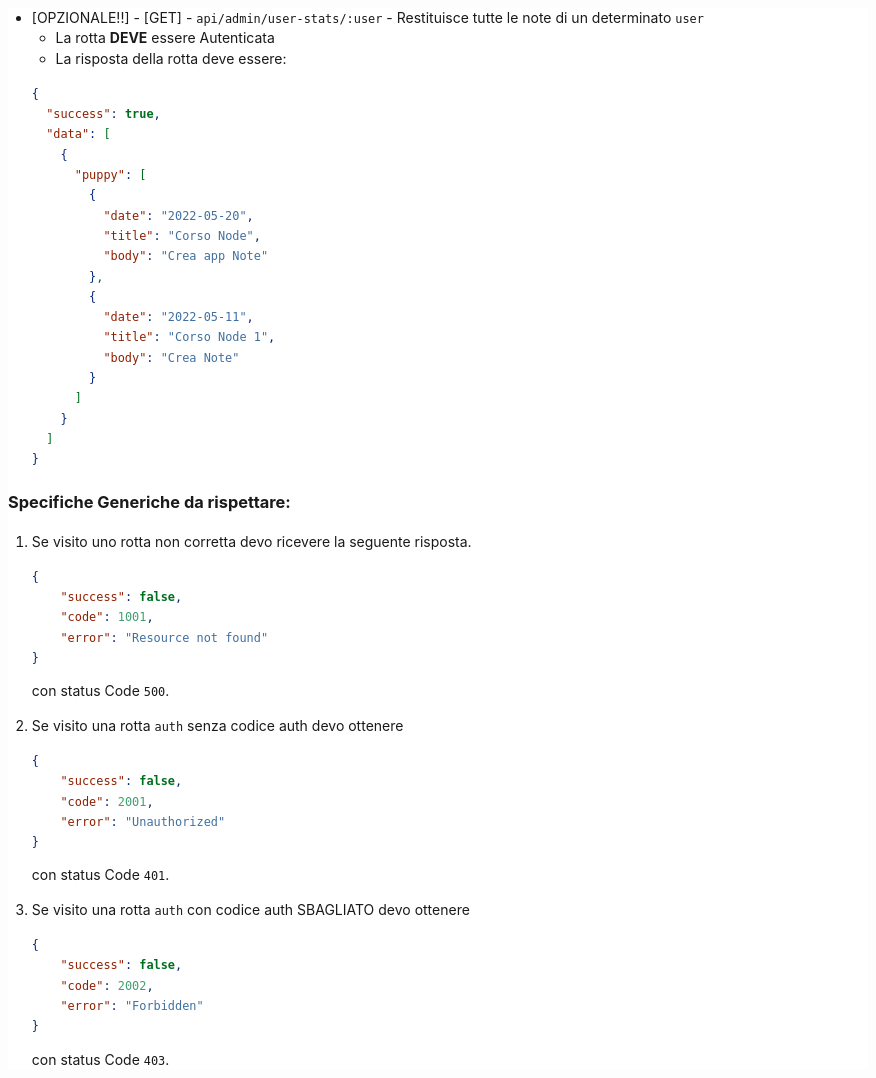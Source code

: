 
* [OPZIONALE!!] - [GET] - `api/admin/user-stats/:user` - Restituisce tutte le note di un determinato `user`
   * La rotta **DEVE** essere Autenticata
   * La risposta della rotta deve essere:
  ```json
  {
    "success": true,
    "data": [
      {
        "puppy": [
          {
            "date": "2022-05-20",
            "title": "Corso Node",
            "body": "Crea app Note"
          },
          {
            "date": "2022-05-11",
            "title": "Corso Node 1",
            "body": "Crea Note"
          }
        ]
      }
    ]
  }
  ```
  
### Specifiche Generiche da rispettare:
1. Se visito uno rotta non corretta devo ricevere la seguente risposta.
    ```json
    {
        "success": false,
        "code": 1001,
        "error": "Resource not found"
    }
    ```
   con status Code `500`.

2. Se visito una rotta `auth` senza codice auth devo ottenere
    ```json
    {
        "success": false,
        "code": 2001,
        "error": "Unauthorized"
    }
    ```
   con status Code `401`.

3. Se visito una rotta `auth` con codice auth SBAGLIATO devo ottenere
    ```json
    {
        "success": false,
        "code": 2002,
        "error": "Forbidden"
    }
    ```
   con status Code `403`.
